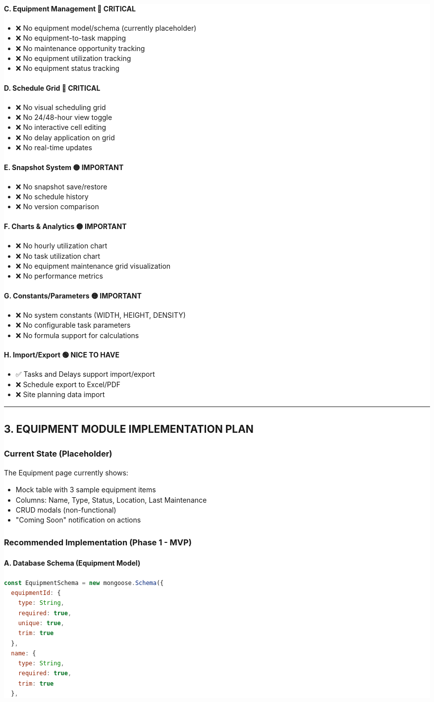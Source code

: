 #### C. **Equipment Management** 🔴 **CRITICAL**
- ❌ No equipment model/schema (currently placeholder)
- ❌ No equipment-to-task mapping
- ❌ No maintenance opportunity tracking
- ❌ No equipment utilization tracking
- ❌ No equipment status tracking

#### D. **Schedule Grid** 🔴 **CRITICAL**
- ❌ No visual scheduling grid
- ❌ No 24/48-hour view toggle
- ❌ No interactive cell editing
- ❌ No delay application on grid
- ❌ No real-time updates

#### E. **Snapshot System** 🟡 **IMPORTANT**
- ❌ No snapshot save/restore
- ❌ No schedule history
- ❌ No version comparison

#### F. **Charts & Analytics** 🟡 **IMPORTANT**
- ❌ No hourly utilization chart
- ❌ No task utilization chart
- ❌ No equipment maintenance grid visualization
- ❌ No performance metrics

#### G. **Constants/Parameters** 🟡 **IMPORTANT**
- ❌ No system constants (WIDTH, HEIGHT, DENSITY)
- ❌ No configurable task parameters
- ❌ No formula support for calculations

#### H. **Import/Export** 🟢 **NICE TO HAVE**
- ✅ Tasks and Delays support import/export
- ❌ Schedule export to Excel/PDF
- ❌ Site planning data import

---

## 3. EQUIPMENT MODULE IMPLEMENTATION PLAN

### Current State (Placeholder)
The Equipment page currently shows:
- Mock table with 3 sample equipment items
- Columns: Name, Type, Status, Location, Last Maintenance
- CRUD modals (non-functional)
- "Coming Soon" notification on actions

### Recommended Implementation (Phase 1 - MVP)

#### A. **Database Schema** (Equipment Model)

```javascript
const EquipmentSchema = new mongoose.Schema({
  equipmentId: {
    type: String,
    required: true,
    unique: true,
    trim: true
  },
  name: {
    type: String,
    required: true,
    trim: true
  },
```